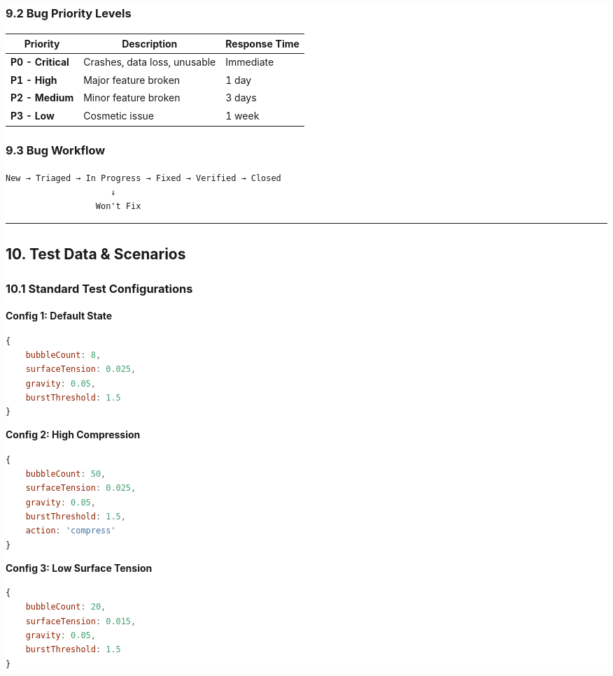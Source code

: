 ### 9.2 Bug Priority Levels

| Priority | Description | Response Time |
|----------|-------------|---------------|
| **P0 - Critical** | Crashes, data loss, unusable | Immediate |
| **P1 - High** | Major feature broken | 1 day |
| **P2 - Medium** | Minor feature broken | 3 days |
| **P3 - Low** | Cosmetic issue | 1 week |

### 9.3 Bug Workflow

```
New → Triaged → In Progress → Fixed → Verified → Closed
                     ↓
                  Won't Fix
```

---

## 10. Test Data & Scenarios

### 10.1 Standard Test Configurations

**Config 1: Default State**
```javascript
{
    bubbleCount: 8,
    surfaceTension: 0.025,
    gravity: 0.05,
    burstThreshold: 1.5
}
```

**Config 2: High Compression**
```javascript
{
    bubbleCount: 50,
    surfaceTension: 0.025,
    gravity: 0.05,
    burstThreshold: 1.5,
    action: 'compress'
}
```

**Config 3: Low Surface Tension**
```javascript
{
    bubbleCount: 20,
    surfaceTension: 0.015,
    gravity: 0.05,
    burstThreshold: 1.5
}
```
